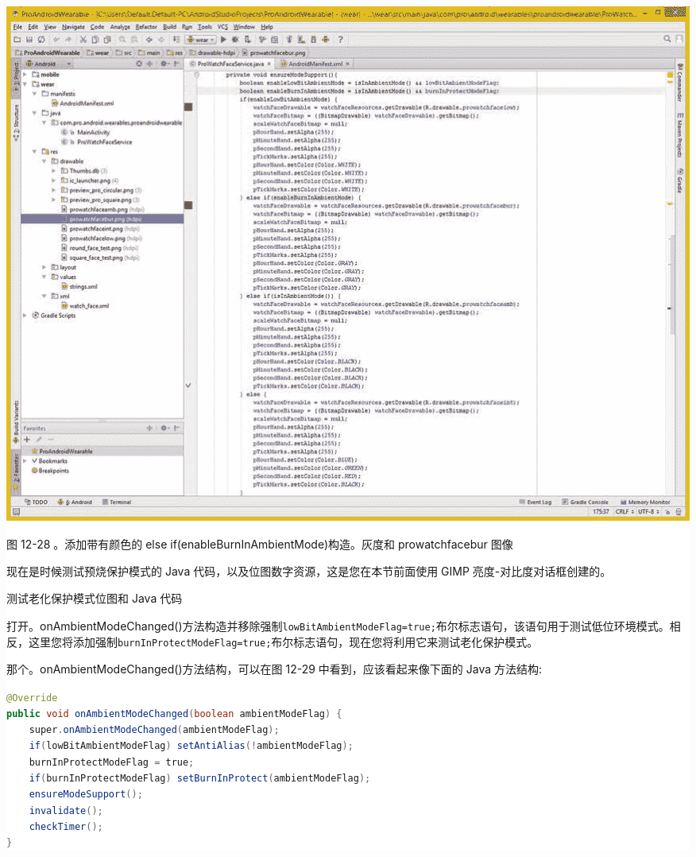 ![9781430265504_Fig12-28.jpg](img/image00735.jpeg)

图 12-28 。添加带有颜色的 else if(enableBurnInAmbientMode)构造。灰度和 prowatchfacebur 图像

现在是时候测试预烧保护模式的 Java 代码，以及位图数字资源，这是您在本节前面使用 GIMP 亮度-对比度对话框创建的。

测试老化保护模式位图和 Java 代码

打开。onAmbientModeChanged()方法构造并移除强制`lowBitAmbientModeFlag=true;`布尔标志语句，该语句用于测试低位环境模式。相反，这里您将添加强制`burnInProtectModeFlag=true;`布尔标志语句，现在您将利用它来测试老化保护模式。

那个。onAmbientModeChanged()方法结构，可以在图 12-29 中看到，应该看起来像下面的 Java 方法结构:

```java
@Override
public void onAmbientModeChanged(boolean ambientModeFlag) {
    super.onAmbientModeChanged(ambientModeFlag);
    if(lowBitAmbientModeFlag) setAntiAlias(!ambientModeFlag);
    burnInProtectModeFlag = true;
    if(burnInProtectModeFlag) setBurnInProtect(ambientModeFlag);
    ensureModeSupport();
    invalidate();
    checkTimer();
}
```
